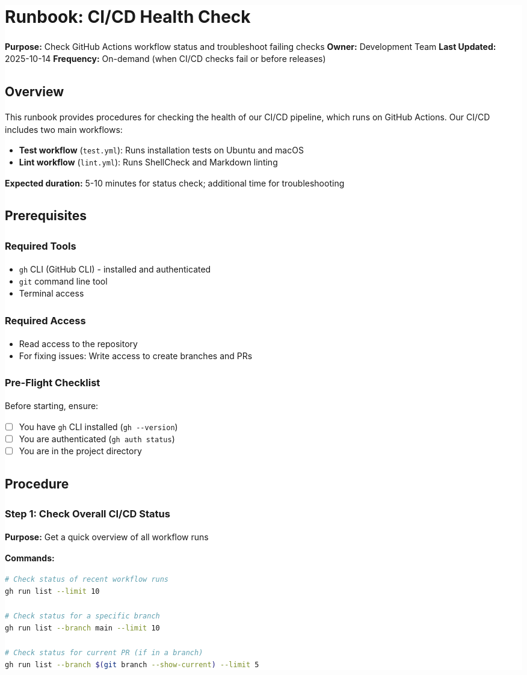 # Runbook: CI/CD Health Check

**Purpose:** Check GitHub Actions workflow status and troubleshoot failing checks
**Owner:** Development Team
**Last Updated:** 2025-10-14
**Frequency:** On-demand (when CI/CD checks fail or before releases)

## Overview

This runbook provides procedures for checking the health of our CI/CD pipeline, which runs on GitHub Actions. Our CI/CD includes two main workflows:

- **Test workflow** (`test.yml`): Runs installation tests on Ubuntu and macOS
- **Lint workflow** (`lint.yml`): Runs ShellCheck and Markdown linting

**Expected duration:** 5-10 minutes for status check; additional time for troubleshooting

## Prerequisites

### Required Tools

- `gh` CLI (GitHub CLI) - installed and authenticated
- `git` command line tool
- Terminal access

### Required Access

- Read access to the repository
- For fixing issues: Write access to create branches and PRs

### Pre-Flight Checklist

Before starting, ensure:

- [ ] You have `gh` CLI installed (`gh --version`)
- [ ] You are authenticated (`gh auth status`)
- [ ] You are in the project directory

## Procedure

### Step 1: Check Overall CI/CD Status

**Purpose:** Get a quick overview of all workflow runs

**Commands:**

```bash
# Check status of recent workflow runs
gh run list --limit 10

# Check status for a specific branch
gh run list --branch main --limit 10

# Check status for current PR (if in a branch)
gh run list --branch $(git branch --show-current) --limit 5
```
